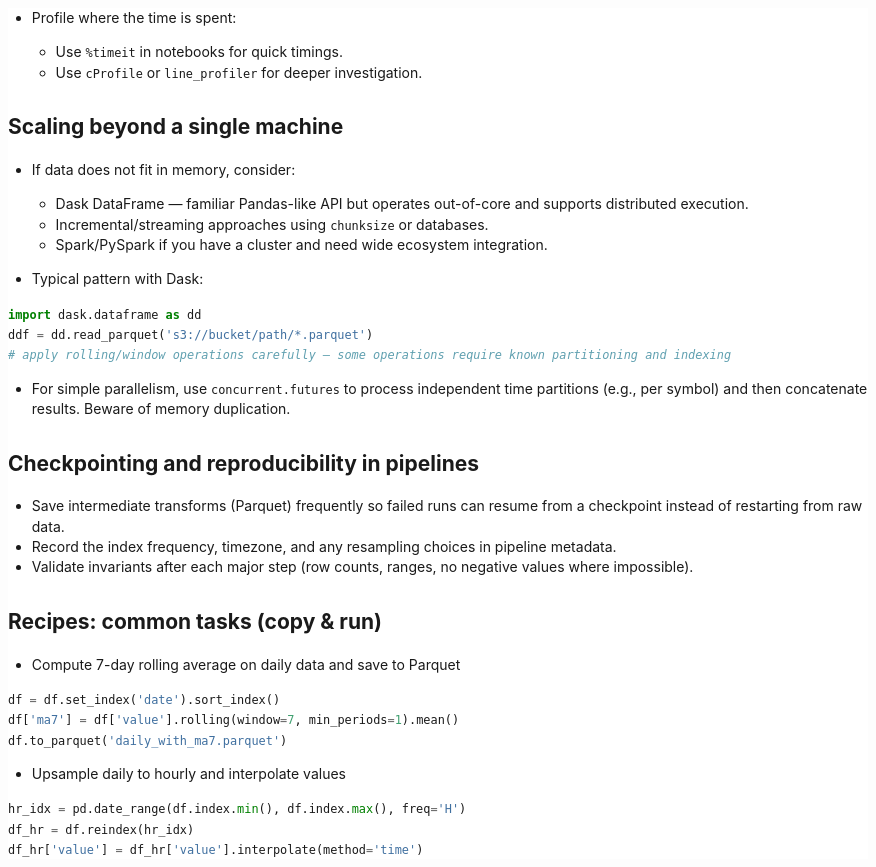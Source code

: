 * Profile where the time is spent:

    * Use `%timeit` in notebooks for quick timings.
    * Use `cProfile` or `line_profiler` for deeper investigation.



## Scaling beyond a single machine

* If data does not fit in memory, consider:

    * Dask DataFrame — familiar Pandas-like API but operates out-of-core and supports distributed execution.
    * Incremental/streaming approaches using `chunksize` or databases.
    * Spark/PySpark if you have a cluster and need wide ecosystem integration.

* Typical pattern with Dask:

```python
import dask.dataframe as dd
ddf = dd.read_parquet('s3://bucket/path/*.parquet')
# apply rolling/window operations carefully — some operations require known partitioning and indexing
```

* For simple parallelism, use `concurrent.futures` to process independent time partitions (e.g., per symbol) and then concatenate results. Beware of memory duplication.



## Checkpointing and reproducibility in pipelines

* Save intermediate transforms (Parquet) frequently so failed runs can resume from a checkpoint instead of restarting from raw data.
* Record the index frequency, timezone, and any resampling choices in pipeline metadata.
* Validate invariants after each major step (row counts, ranges, no negative values where impossible).



## Recipes: common tasks (copy & run)

* Compute 7-day rolling average on daily data and save to Parquet

```python
df = df.set_index('date').sort_index()
df['ma7'] = df['value'].rolling(window=7, min_periods=1).mean()
df.to_parquet('daily_with_ma7.parquet')
```

* Upsample daily to hourly and interpolate values

```python
hr_idx = pd.date_range(df.index.min(), df.index.max(), freq='H')
df_hr = df.reindex(hr_idx)
df_hr['value'] = df_hr['value'].interpolate(method='time')
```
